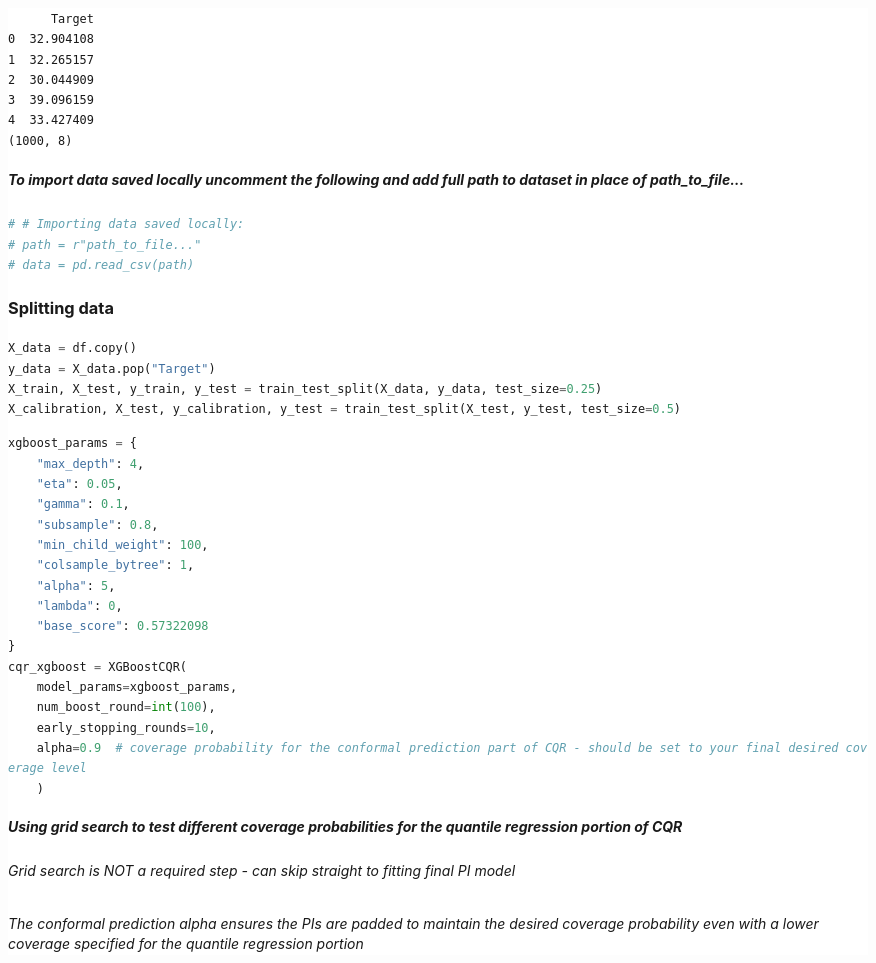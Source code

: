           Target  
    0  32.904108  
    1  32.265157  
    2  30.044909  
    3  39.096159  
    4  33.427409  
    (1000, 8)
    

##### To import data saved locally uncomment the following and add full path to dataset in place of path_to_file...


```python
# # Importing data saved locally:
# path = r"path_to_file..."
# data = pd.read_csv(path)

```

### Splitting data


```python
X_data = df.copy()
y_data = X_data.pop("Target")
X_train, X_test, y_train, y_test = train_test_split(X_data, y_data, test_size=0.25)
X_calibration, X_test, y_calibration, y_test = train_test_split(X_test, y_test, test_size=0.5)
```


```python
xgboost_params = {
    "max_depth": 4,
    "eta": 0.05,
    "gamma": 0.1,
    "subsample": 0.8,
    "min_child_weight": 100,
    "colsample_bytree": 1,
    "alpha": 5,
    "lambda": 0,
    "base_score": 0.57322098
}
cqr_xgboost = XGBoostCQR(
    model_params=xgboost_params,
    num_boost_round=int(100),
    early_stopping_rounds=10,
    alpha=0.9  # coverage probability for the conformal prediction part of CQR - should be set to your final desired coverage level
    )
```

##### Using grid search to test different coverage probabilities for the quantile regression portion of CQR
###### Grid search is NOT a required step - can skip straight to fitting final PI model
###### The conformal prediction alpha ensures the PIs are padded to maintain the desired coverage probability even with a lower coverage specified for the quantile regression portion

